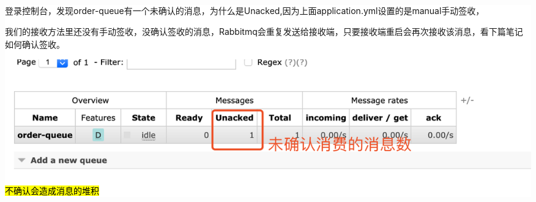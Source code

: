 登录控制台，发现order-queue有一个未确认的消息，为什么是Unacked,因为上面application.yml设置的是manual手动签收，

我们的接收方法里还没有手动签收，没确认签收的消息，Rabbitmq会重复发送给接收端，只要接收端重启会再次接收该消息，看下篇笔记如何确认签收。

![](/assets/images/2020/icoding/mq/rabbitmq/rabbitmq-message-unacked.png)

<mark>不确认会造成消息的堆积</mark>


